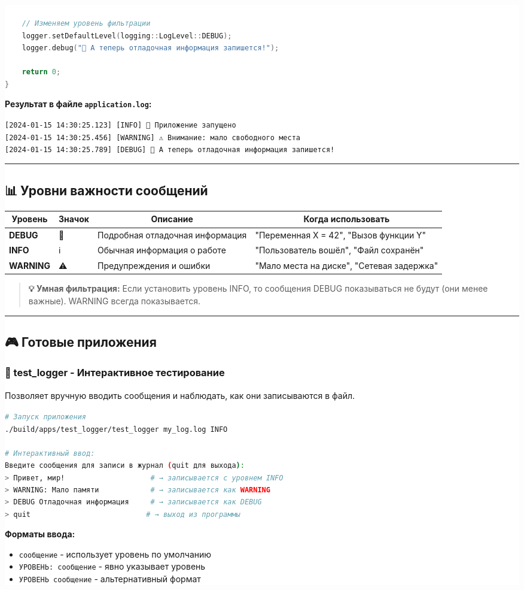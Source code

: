 ```cpp
    
    // Изменяем уровень фильтрации
    logger.setDefaultLevel(logging::LogLevel::DEBUG);
    logger.debug("🐛 А теперь отладочная информация запишется!");
    
    return 0;
}
```

**Результат в файле `application.log`:**
```
[2024-01-15 14:30:25.123] [INFO] 🚀 Приложение запущено
[2024-01-15 14:30:25.456] [WARNING] ⚠️ Внимание: мало свободного места
[2024-01-15 14:30:25.789] [DEBUG] 🐛 А теперь отладочная информация запишется!
```
---
## 📊 Уровни важности сообщений

| Уровень | Значок | Описание | Когда использовать |
|---------|---------|----------|-------------------|
| **DEBUG** | 🐛 | Подробная отладочная информация | "Переменная X = 42", "Вызов функции Y" |
| **INFO** | ℹ️ | Обычная информация о работе | "Пользователь вошёл", "Файл сохранён" |
| **WARNING** | ⚠️ | Предупреждения и ошибки | "Мало места на диске", "Сетевая задержка" |

> **💡 Умная фильтрация:** Если установить уровень INFO, то сообщения DEBUG показываться не будут (они менее важные). WARNING всегда показывается.
---
## 🎮 Готовые приложения

### 💬 test_logger - Интерактивное тестирование

Позволяет вручную вводить сообщения и наблюдать, как они записываются в файл.

```bash
# Запуск приложения
./build/apps/test_logger/test_logger my_log.log INFO

# Интерактивный ввод:
Введите сообщения для записи в журнал (quit для выхода):
> Привет, мир!                    # → записывается с уровнем INFO
> WARNING: Мало памяти            # → записывается как WARNING
> DEBUG Отладочная информация     # → записывается как DEBUG
> quit                           # → выход из программы
```

**Форматы ввода:**
- `сообщение` - использует уровень по умолчанию
- `УРОВЕНЬ: сообщение` - явно указывает уровень
- `УРОВЕНЬ сообщение` - альтернативный формат
